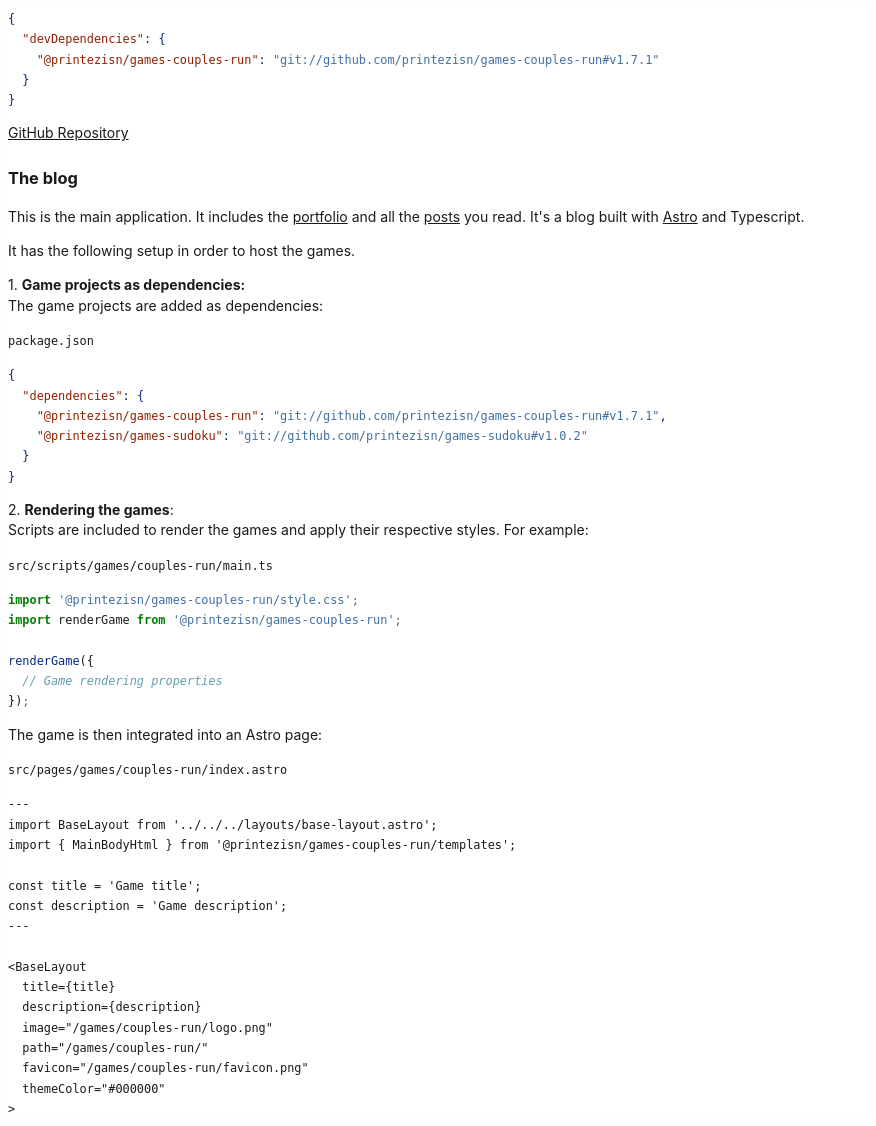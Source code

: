 ```json
{
  "devDependencies": {
    "@printezisn/games-couples-run": "git://github.com/printezisn/games-couples-run#v1.7.1"
  }
}
```

<a href="https://github.com/printezisn/games-couples-run/" target="_blank" rel="noreferrer">GitHub Repository</a>

### The blog

This is the main application. It includes the [portfolio](/) and all the [posts](/blog) you read. It's a blog built with <a href="https://astro.build/" target="_blank" rel="nofollow noreferrer">Astro</a> and Typescript.

It has the following setup in order to host the games.

1\. **Game projects as dependencies:**
\
The game projects are added as dependencies:

`package.json`

```json
{
  "dependencies": {
    "@printezisn/games-couples-run": "git://github.com/printezisn/games-couples-run#v1.7.1",
    "@printezisn/games-sudoku": "git://github.com/printezisn/games-sudoku#v1.0.2"
  }
}
```

2\. **Rendering the games**:
\
Scripts are included to render the games and apply their respective styles. For example:

`src/scripts/games/couples-run/main.ts`

```ts
import '@printezisn/games-couples-run/style.css';
import renderGame from '@printezisn/games-couples-run';

renderGame({
  // Game rendering properties
});
```

The game is then integrated into an Astro page:

`src/pages/games/couples-run/index.astro`

```astro
---
import BaseLayout from '../../../layouts/base-layout.astro';
import { MainBodyHtml } from '@printezisn/games-couples-run/templates';

const title = 'Game title';
const description = 'Game description';
---

<BaseLayout
  title={title}
  description={description}
  image="/games/couples-run/logo.png"
  path="/games/couples-run/"
  favicon="/games/couples-run/favicon.png"
  themeColor="#000000"
>
```